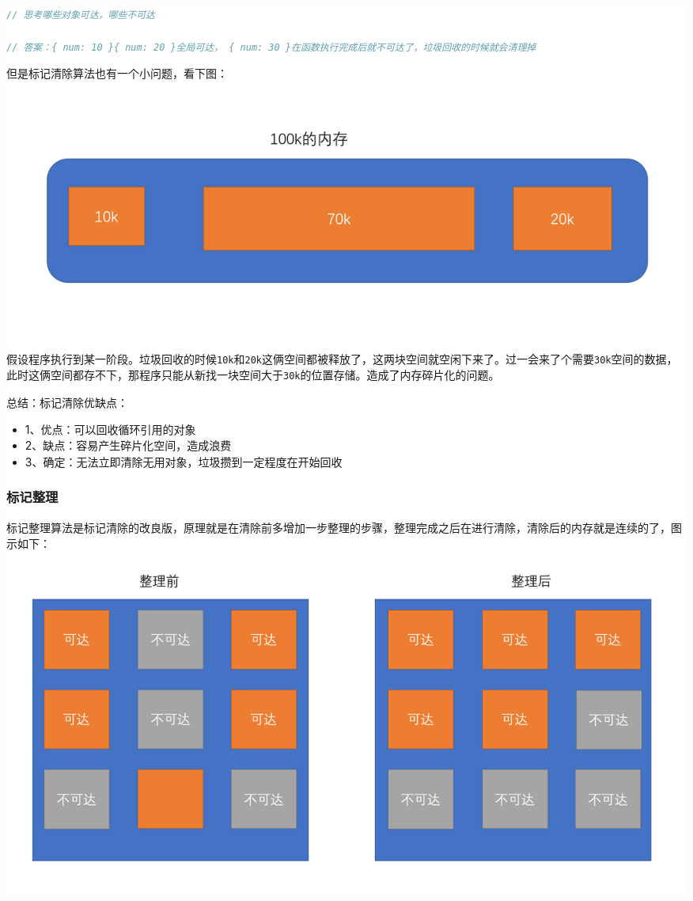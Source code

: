 ```js
// 思考哪些对象可达，哪些不可达

// 答案：{ num: 10 }{ num: 20 }全局可达， { num: 30 }在函数执行完成后就不可达了，垃圾回收的时候就会清理掉
```

但是标记清除算法也有一个小问题，看下图：<br/>
![gc1](../images/gc1.png)

假设程序执行到某一阶段。垃圾回收的时候`10k`和`20k`这俩空间都被释放了，这两块空间就空闲下来了。过一会来了个需要`30k`空间的数据，此时这俩空间都存不下，那程序只能从新找一块空间大于`30k`的位置存储。造成了内存碎片化的问题。

总结：标记清除优缺点：

- 1、优点：可以回收循环引用的对象
- 2、缺点：容易产生碎片化空间，造成浪费
- 3、确定：无法立即清除无用对象，垃圾攒到一定程度在开始回收

### 标记整理

标记整理算法是标记清除的改良版，原理就是在清除前多增加一步整理的步骤，整理完成之后在进行清除，清除后的内存就是连续的了，图示如下：<br />
![gc2](../images/gc2.png)
